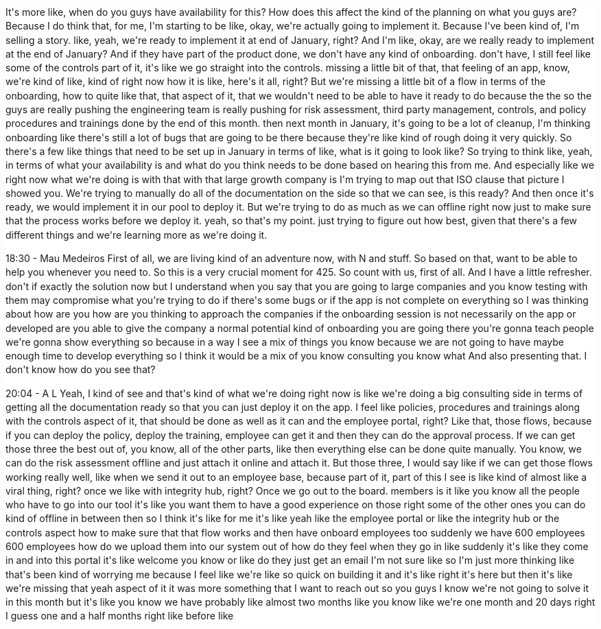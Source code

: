   It's more like, when do you guys have availability for this? How does this affect the kind of the planning on what you guys are?  Because I do think that, for me, I'm starting to be like, okay, we're actually going to implement it. Because I've been kind of, I'm selling a story.  like, yeah, we're ready to implement it at end of January, right? And I'm like, okay, are we really ready to implement at the end of January?  And if they have part of the product done, we don't have any kind of onboarding. don't have, I still feel like some of the controls part of it, it's like we go straight into the controls.  missing a little bit of that, that feeling of an app, know, we're kind of like, kind of right now how it is like, here's it all, right?  But we're missing a little bit of a flow in terms of the onboarding, how to quite like that, that aspect of it, that we wouldn't need to be able to have it ready to do because the the so the guys are really pushing the engineering team is really pushing for risk assessment, third party management, controls, and policy procedures and trainings done by the end of this month.  then next month in January, it's going to be a lot of cleanup, I'm thinking onboarding like there's still a lot of bugs that are going to be there because they're like kind of rough doing it very quickly.  So there's a few like things that need to be set up in January in terms of like, what is it going to look like?  So trying to think like, yeah, in terms of what your availability is and what do you think needs to be done based on hearing this from me.  And especially like we right now what we're doing is with that with that large growth company is I'm trying to map out that ISO clause that picture I showed you.  We're trying to manually do all of the documentation on the side so that we can see, is this ready?  And then once it's ready, we would implement it in our pool to deploy it. But we're trying to do as much as we can offline right now just to make sure that the process works before we deploy it.  yeah, so that's my point. just trying to figure out how best, given that there's a few different things and we're learning more as we're doing it.

18:30 - Mau Medeiros
  First of all, we are living kind of an adventure now, with N and stuff. So based on that, want to be able to help you whenever you need to.  So this is a very crucial moment for 425. So count with us, first of all. And I have a little refresher.  don't if exactly the solution now but I understand when you say that you are going to large companies and you know testing with them may compromise what you're trying to do if there's some bugs or if the app is not complete on everything so I was thinking about how are you how are you thinking to approach the companies if the onboarding session is not necessarily on the app or developed are you able to give the company a normal potential kind of onboarding you are going there you're gonna teach people we're gonna show everything so because in a way I see a mix of things you know because we are not going to have maybe enough time to develop everything so I think it would be a mix of you know consulting you know what  And also presenting that. I don't know how do you see that?

20:04 - A L
  Yeah, I kind of see and that's kind of what we're doing right now is like we're doing a big consulting side in terms of getting all the documentation ready so that you can just deploy it on the app.  I feel like policies, procedures and trainings along with the controls aspect of it, that should be done as well as it can and the employee portal, right?  Like that, those flows, because if you can deploy the policy, deploy the training, employee can get it and then they can do the approval process.  If we can get those three the best out of, you know, all of the other parts, like then everything else can be done quite manually.  You know, we can do the risk assessment offline and just attach it online and attach it. But those three, I would say like if we can get those flows working really well, like when we send it out to an employee base, because part of it, part of this I see is like kind of almost like a viral thing, right?  once we like with integrity hub, right? Once we go out to the board. members is it like you know all the people who have to go into our tool it's like you want them to have a good experience on those right some of the other ones you can do kind of offline in between then so I think it's like for me it's like yeah like the employee portal or like the integrity hub or the controls aspect how to make sure that that flow works and then have onboard employees too suddenly we have 600 employees 600 employees how do we upload them into our system out of how do they feel when they go in like suddenly it's like they come in and into this portal it's like welcome you know or like do they just get an email I'm not sure like so I'm just more thinking like that's been kind of worrying me because I feel like we're like so quick on building it and it's like right it's here but then it's like we're missing that yeah aspect of it it was more something that I want to reach out so you guys I know we're not going to solve it in this month but it's like you know we have probably like almost two months like you know like we're one month and 20 days right I guess one and a half months right like before like
